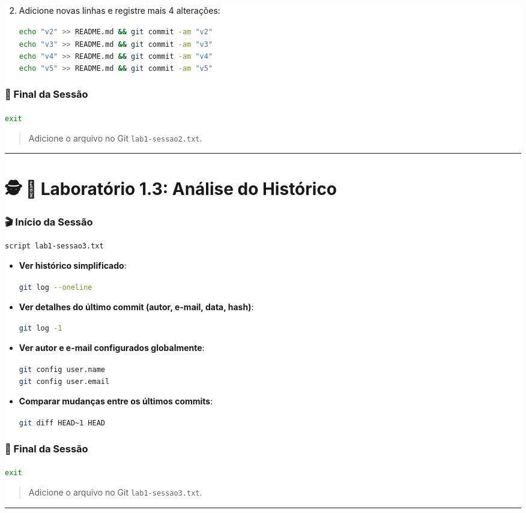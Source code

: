 2. Adicione novas linhas e registre mais 4 alterações:

   ```bash
   echo "v2" >> README.md && git commit -am "v2"
   echo "v3" >> README.md && git commit -am "v3"
   echo "v4" >> README.md && git commit -am "v4"
   echo "v5" >> README.md && git commit -am "v5"
   ```

### 🛑 Final da Sessão

```bash
exit
```

> Adicione o arquivo no Git `lab1-sessao2.txt`.

---

# 🕵️ 🧪 Laboratório 1.3: Análise do Histórico


### 🎬 Início da Sessão

```bash
script lab1-sessao3.txt
```

* **Ver histórico simplificado**:

  ```bash
  git log --oneline
  ```

* **Ver detalhes do último commit (autor, e-mail, data, hash)**:

  ```bash
  git log -1
  ```

* **Ver autor e e-mail configurados globalmente**:

  ```bash
  git config user.name
  git config user.email
  ```

* **Comparar mudanças entre os últimos commits**:

  ```bash
  git diff HEAD~1 HEAD
  ```

### 🛑 Final da Sessão

```bash
exit
```
> Adicione o arquivo no Git `lab1-sessao3.txt`.
---

